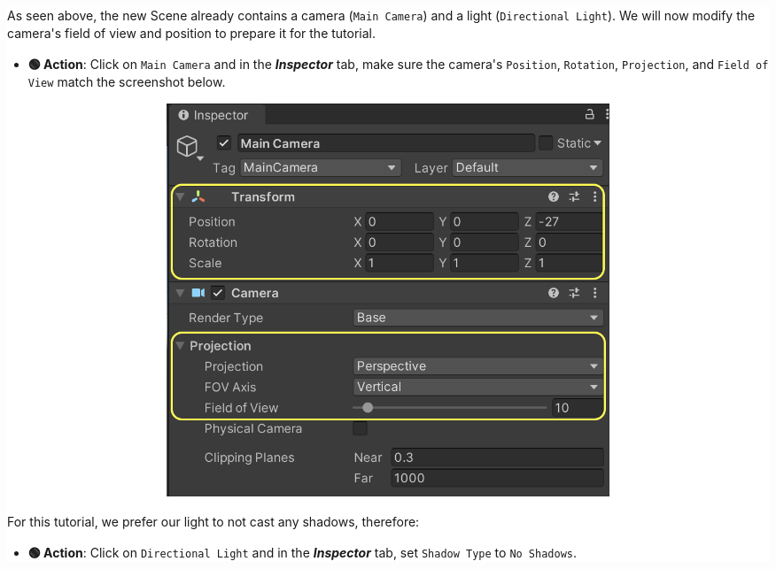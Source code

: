 As seen above, the new Scene already contains a camera (`Main Camera`) and a light (`Directional Light`). We will now modify the camera's field of view and position to prepare it for the tutorial.

- **🟢 Action**: Click on `Main Camera` and in the _**Inspector**_ tab, make sure the camera's `Position`, `Rotation`, `Projection`, and `Field of View` match the screenshot below.

<p align="center">
	<img src="../images/Tutorial/camera_prep.png" width = "500"/>
</p>

For this tutorial, we prefer our light to not cast any shadows, therefore:

- **🟢 Action**: Click on `Directional Light` and in the _**Inspector**_ tab, set `Shadow Type` to `No Shadows`.
